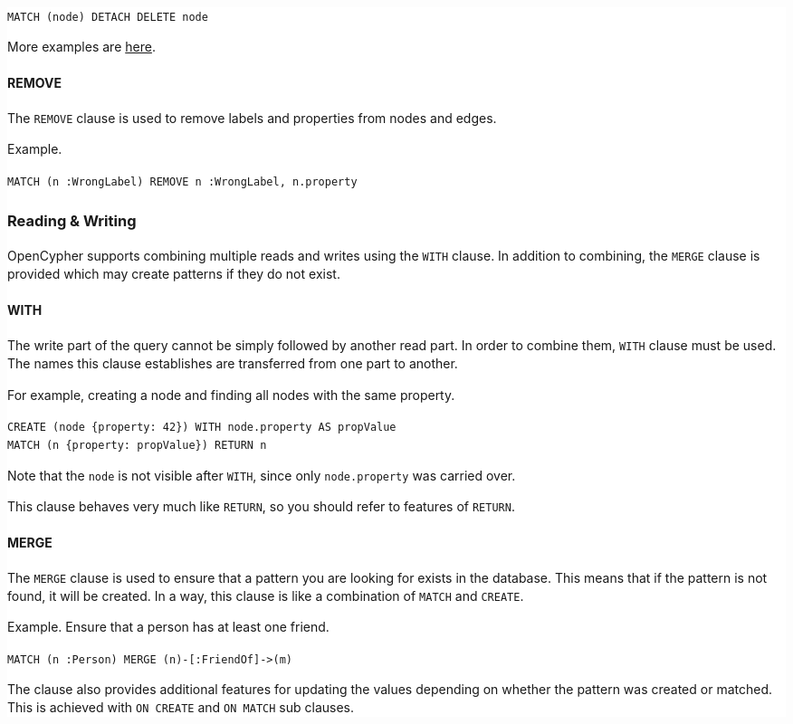 ```opencypher
MATCH (node) DETACH DELETE node
```

More examples are
[here](https://neo4j.com/docs/developer-manual/current/cypher/clauses/delete/).

#### REMOVE

The `REMOVE` clause is used to remove labels and properties from nodes and
edges.

Example.

```opencypher
MATCH (n :WrongLabel) REMOVE n :WrongLabel, n.property
```

### Reading & Writing

OpenCypher supports combining multiple reads and writes using the
`WITH` clause. In addition to combining, the `MERGE` clause is provided which
may create patterns if they do not exist.

#### WITH

The write part of the query cannot be simply followed by another read part. In
order to combine them, `WITH` clause must be used. The names this clause
establishes are transferred from one part to another.

For example, creating a node and finding all nodes with the same property.

```opencypher
CREATE (node {property: 42}) WITH node.property AS propValue
MATCH (n {property: propValue}) RETURN n
```

Note that the `node` is not visible after `WITH`, since only `node.property`
was carried over.

This clause behaves very much like `RETURN`, so you should refer to features
of `RETURN`.

#### MERGE

The `MERGE` clause is used to ensure that a pattern you are looking for exists
in the database. This means that if the pattern is not found, it will be
created. In a way, this clause is like a combination of `MATCH` and `CREATE`.


Example. Ensure that a person has at least one friend.

```opencypher
MATCH (n :Person) MERGE (n)-[:FriendOf]->(m)
```

The clause also provides additional features for updating the values depending
on whether the pattern was created or matched. This is achieved with `ON
CREATE` and `ON MATCH` sub clauses.
